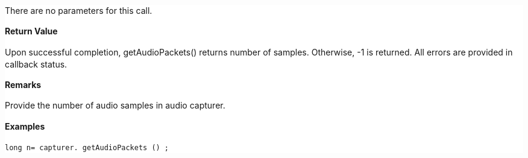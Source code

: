 There are no parameters for this call.

**Return Value**
 
Upon successful completion, getAudioPackets()  returns number of samples. Otherwise, -1 is returned. All errors are provided in callback status.

**Remarks**
 
Provide the number of audio samples in audio capturer.

**Examples**

    long n= capturer. getAudioPackets () ;
